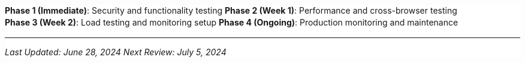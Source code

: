 **Phase 1 (Immediate)**: Security and functionality testing
**Phase 2 (Week 1)**: Performance and cross-browser testing  
**Phase 3 (Week 2)**: Load testing and monitoring setup
**Phase 4 (Ongoing)**: Production monitoring and maintenance

---

*Last Updated: June 28, 2024*
*Next Review: July 5, 2024*
